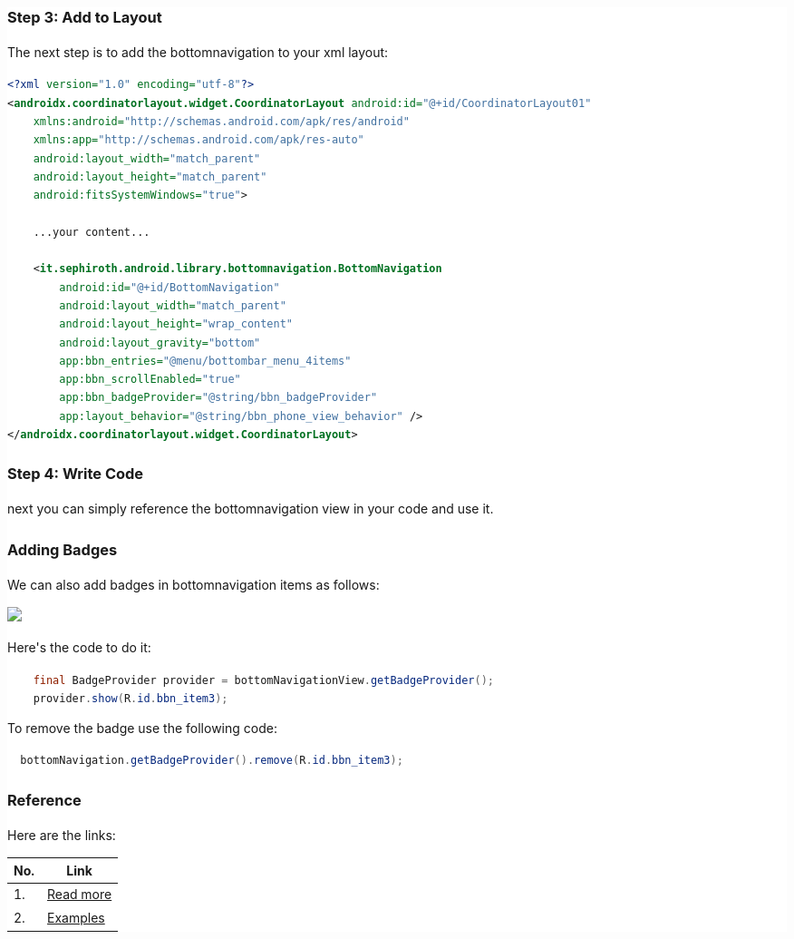 ### Step 3: Add to Layout

The next step is to add the bottomnavigation to your xml layout:

```xml
<?xml version="1.0" encoding="utf-8"?>
<androidx.coordinatorlayout.widget.CoordinatorLayout android:id="@+id/CoordinatorLayout01"
    xmlns:android="http://schemas.android.com/apk/res/android"
    xmlns:app="http://schemas.android.com/apk/res-auto"
    android:layout_width="match_parent"
    android:layout_height="match_parent"
    android:fitsSystemWindows="true">

    ...your content...

    <it.sephiroth.android.library.bottomnavigation.BottomNavigation
        android:id="@+id/BottomNavigation"
        android:layout_width="match_parent"
        android:layout_height="wrap_content"
        android:layout_gravity="bottom"
        app:bbn_entries="@menu/bottombar_menu_4items"
        app:bbn_scrollEnabled="true"
        app:bbn_badgeProvider="@string/bbn_badgeProvider"
        app:layout_behavior="@string/bbn_phone_view_behavior" />
</androidx.coordinatorlayout.widget.CoordinatorLayout>
```

### Step 4: Write Code

next you can simply reference the bottomnavigation view in your code and use it.

### Adding Badges

We can also add badges in bottomnavigation items as follows:

![](https://raw.githubusercontent.com/sephiroth74/Material-BottomNavigation/master/art/badges1.png)

Here's the code to do it:

```java
    final BadgeProvider provider = bottomNavigationView.getBadgeProvider();
    provider.show(R.id.bbn_item3);
```

To remove the badge use the following code:

```java
  bottomNavigation.getBadgeProvider().remove(R.id.bbn_item3);
```

### Reference

Here are the links:

| No. | Link |
| --- | --- |
| 1. | [Read more](https://github.com/sephiroth74/Material-BottomNavigation/) |
| 2. | [Examples](https://github.com/sephiroth74/Material-BottomNavigation/tree/master/app) |
